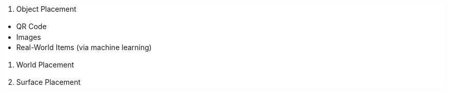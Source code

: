 
1. Object Placement
-  QR Code
-  Images
-  Real-World Items (via machine learning)

1. World Placement

2. Surface Placement
